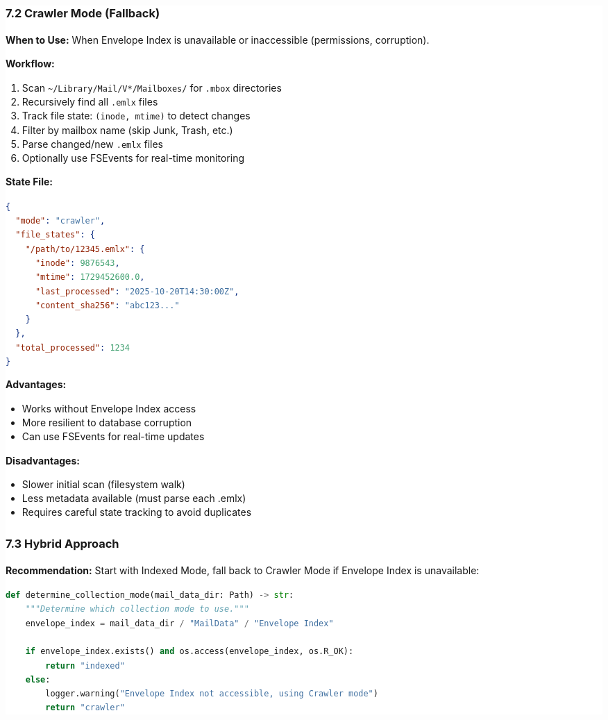 ### 7.2 Crawler Mode (Fallback)

**When to Use:** When Envelope Index is unavailable or inaccessible (permissions, corruption).

**Workflow:**
1. Scan `~/Library/Mail/V*/Mailboxes/` for `.mbox` directories
2. Recursively find all `.emlx` files
3. Track file state: `(inode, mtime)` to detect changes
4. Filter by mailbox name (skip Junk, Trash, etc.)
5. Parse changed/new `.emlx` files
6. Optionally use FSEvents for real-time monitoring

**State File:**
```json
{
  "mode": "crawler",
  "file_states": {
    "/path/to/12345.emlx": {
      "inode": 9876543,
      "mtime": 1729452600.0,
      "last_processed": "2025-10-20T14:30:00Z",
      "content_sha256": "abc123..."
    }
  },
  "total_processed": 1234
}
```

**Advantages:**
- Works without Envelope Index access
- More resilient to database corruption
- Can use FSEvents for real-time updates

**Disadvantages:**
- Slower initial scan (filesystem walk)
- Less metadata available (must parse each .emlx)
- Requires careful state tracking to avoid duplicates

### 7.3 Hybrid Approach

**Recommendation:** Start with Indexed Mode, fall back to Crawler Mode if Envelope Index is unavailable:

```python
def determine_collection_mode(mail_data_dir: Path) -> str:
    """Determine which collection mode to use."""
    envelope_index = mail_data_dir / "MailData" / "Envelope Index"
    
    if envelope_index.exists() and os.access(envelope_index, os.R_OK):
        return "indexed"
    else:
        logger.warning("Envelope Index not accessible, using Crawler mode")
        return "crawler"
```

